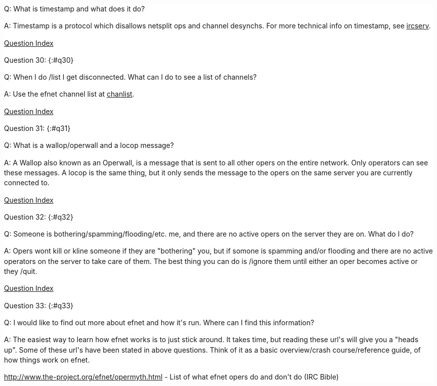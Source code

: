 Q: What is timestamp and what does it do?

A: Timestamp is a protocol which disallows netsplit ops and channel desynchs.
For more technical info on timestamp, see [ircserv](/ircd/ircserv.html).

[Question Index](#idx)

  
Question 30:
{:#q30}

Q: When I do /list I get disconnected. What can I do to see a list of
channels?

A: Use the efnet channel list at 
[chanlist](/chanlist/).

[Question Index](#idx)

  
Question 31:
{:#q31}

Q: What is a wallop/operwall and a locop message?

A: A Wallop also known as an Operwall, is a message that is sent to all other
opers on the entire network. Only operators can see these messages. A locop is
the same thing, but it only sends the message to the opers on the same server
you are currently connected to.

[Question Index](#idx)

  
Question 32:
{:#q32}

Q: Someone is bothering/spamming/flooding/etc. me, and there are no active
opers on the server they are on. What do I do?

A: Opers wont kill or kline someone if they are "bothering" you, but if somone
is spamming and/or flooding and there are no active operators on the server to
take care of them. The best thing you can do is /ignore them until either an
oper becomes active or they /quit.

[Question Index](#idx)

  
Question 33:
{:#q33}

Q: I would like to find out more about efnet and how it's run. Where can I
find this information?

A: The easiest way to learn how efnet works is to just stick around. It takes
time, but reading these url's will give you a "heads up". Some of these url's
have been stated in above questions. Think of it as a basic overview/crash
course/reference guide, of how things work on efnet.

<http://www.the-project.org/efnet/opermyth.html> - 
List of what efnet opers do and don't do
(IRC Bible)
